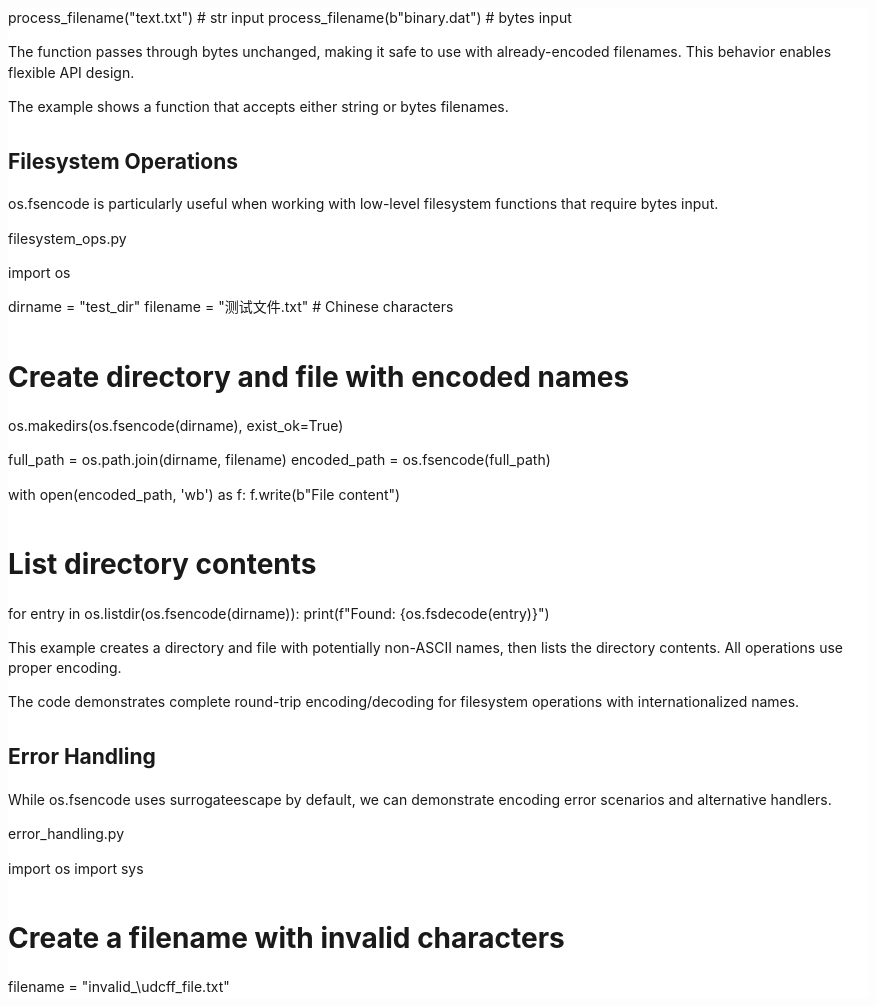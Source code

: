 process_filename("text.txt")  # str input
process_filename(b"binary.dat")  # bytes input

The function passes through bytes unchanged, making it safe to use with
already-encoded filenames. This behavior enables flexible API design.

The example shows a function that accepts either string or bytes filenames.

## Filesystem Operations

os.fsencode is particularly useful when working with low-level
filesystem functions that require bytes input.

filesystem_ops.py
  

import os

dirname = "test_dir"
filename = "测试文件.txt"  # Chinese characters

# Create directory and file with encoded names
os.makedirs(os.fsencode(dirname), exist_ok=True)

full_path = os.path.join(dirname, filename)
encoded_path = os.fsencode(full_path)

with open(encoded_path, 'wb') as f:
    f.write(b"File content")

# List directory contents
for entry in os.listdir(os.fsencode(dirname)):
    print(f"Found: {os.fsdecode(entry)}")

This example creates a directory and file with potentially non-ASCII names,
then lists the directory contents. All operations use proper encoding.

The code demonstrates complete round-trip encoding/decoding for filesystem
operations with internationalized names.

## Error Handling

While os.fsencode uses surrogateescape by default, we can
demonstrate encoding error scenarios and alternative handlers.

error_handling.py
  

import os
import sys

# Create a filename with invalid characters
filename = "invalid_\udcff_file.txt"
